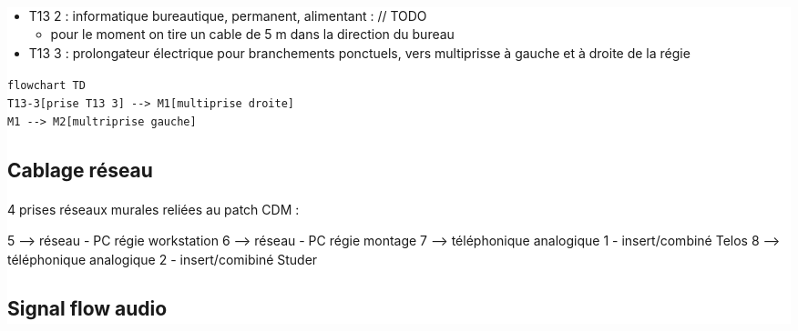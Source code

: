 - T13 2 : informatique bureautique, permanent, alimentant : // TODO
    - pour le moment on tire un cable de 5 m dans la direction du bureau
- T13 3 : prolongateur électrique pour branchements ponctuels, vers multiprisse à gauche et à droite de la régie
```mermaid
flowchart TD
T13-3[prise T13 3] --> M1[multiprise droite]
M1 --> M2[multriprise gauche]
```

## Cablage réseau

4 prises réseaux murales reliées au patch CDM :

5 --> réseau - PC régie workstation
6 --> réseau - PC régie montage
7 --> téléphonique analogique 1 - insert/combiné Telos
8 --> téléphonique analogique 2 - insert/comibiné Studer

## Signal flow audio
